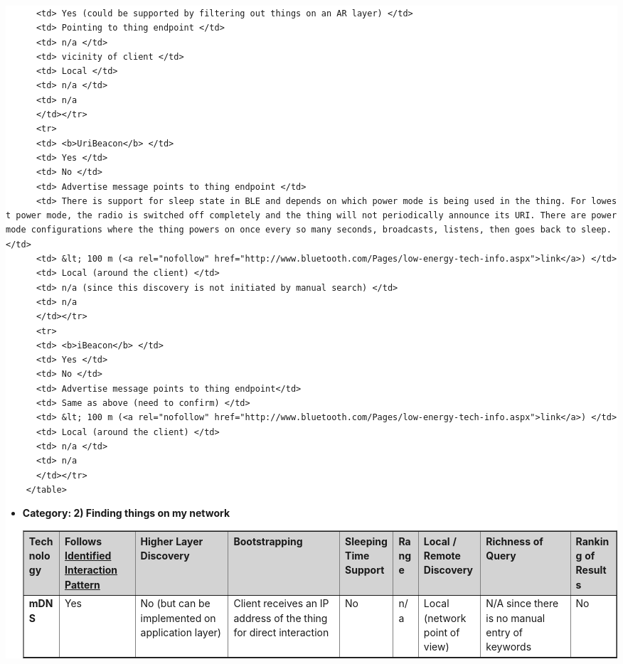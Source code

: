           <td> Yes (could be supported by filtering out things on an AR layer) </td>
          <td> Pointing to thing endpoint </td>
          <td> n/a </td>
          <td> vicinity of client </td>
          <td> Local </td>
          <td> n/a </td>
          <td> n/a
          </td></tr>
          <tr>
          <td> <b>UriBeacon</b> </td>
          <td> Yes </td>
          <td> No </td>
          <td> Advertise message points to thing endpoint </td>
          <td> There is support for sleep state in BLE and depends on which power mode is being used in the thing. For lowest power mode, the radio is switched off completely and the thing will not periodically announce its URI. There are power mode configurations where the thing powers on once every so many seconds, broadcasts, listens, then goes back to sleep. </td>
          <td> &lt; 100 m (<a rel="nofollow" href="http://www.bluetooth.com/Pages/low-energy-tech-info.aspx">link</a>) </td>
          <td> Local (around the client) </td>
          <td> n/a (since this discovery is not initiated by manual search) </td>
          <td> n/a
          </td></tr>
          <tr>
          <td> <b>iBeacon</b> </td>
          <td> Yes </td>
          <td> No </td>
          <td> Advertise message points to thing endpoint</td>
          <td> Same as above (need to confirm) </td>
          <td> &lt; 100 m (<a rel="nofollow" href="http://www.bluetooth.com/Pages/low-energy-tech-info.aspx">link</a>) </td>
          <td> Local (around the client) </td>
          <td> n/a </td>
          <td> n/a
          </td></tr>
        </table>
        
* **Category: 2) Finding things on my network**
        <table border="1">
          <tr bgcolor="LightGray">
          <th> <b>Technology</b> </th>
          <th> <b>Follows <a rel="nofollow" href="#discoveryPattern">Identified Interaction Pattern</a></b> </th>
          <th> <b>Higher Layer Discovery</b> </th>
          <th> <b>Bootstrapping</b> </th>
          <th> <b>Sleeping Time Support</b> </th>
          <th> <b>Range</b> </th>
          <th> <b>Local / Remote Discovery</b> </th>
          <th> <b>Richness of Query</b> </th>
          <th> <b>Ranking of Results</b>
          </th></tr>
          <tr>
          <td> <b>mDNS</b> </td>
          <td> Yes </td>
          <td> No (but can be implemented on application layer) </td>
          <td> Client receives an IP address of the thing for direct interaction </td>
          <td> No </td>
          <td> n/a </td>
          <td> Local (network point of view) </td>
          <td> N/A since there is no manual entry of keywords </td>
          <td> No
          </td></tr>
          <tr>